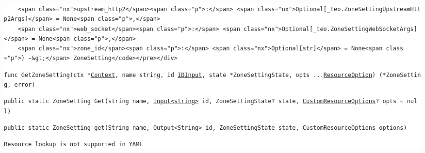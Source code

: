         <span class="nx">upstream_http2</span><span class="p">:</span> <span class="nx">Optional[_teo.ZoneSettingUpstreamHttp2Args]</span> = None<span class="p">,</span>
        <span class="nx">web_socket</span><span class="p">:</span> <span class="nx">Optional[_teo.ZoneSettingWebSocketArgs]</span> = None<span class="p">,</span>
        <span class="nx">zone_id</span><span class="p">:</span> <span class="nx">Optional[str]</span> = None<span class="p">) -&gt;</span> ZoneSetting</code></pre></div>
</pulumi-choosable>
</div>

<div>
<pulumi-choosable type="language" values="go">
<div class="highlight"><pre class="chroma"><code class="language-go" data-lang="go"><span class="k">func </span>GetZoneSetting<span class="p">(</span><span class="nx">ctx</span><span class="p"> *</span><span class="nx"><a href="https://pkg.go.dev/github.com/pulumi/pulumi/sdk/v3/go/pulumi?tab=doc#Context">Context</a></span><span class="p">,</span> <span class="nx">name</span><span class="p"> </span><span class="nx">string</span><span class="p">,</span> <span class="nx">id</span><span class="p"> </span><span class="nx"><a href="https://pkg.go.dev/github.com/pulumi/pulumi/sdk/v3/go/pulumi?tab=doc#IDInput">IDInput</a></span><span class="p">,</span> <span class="nx">state</span><span class="p"> *</span><span class="nx">ZoneSettingState</span><span class="p">,</span> <span class="nx">opts</span><span class="p"> ...</span><span class="nx"><a href="https://pkg.go.dev/github.com/pulumi/pulumi/sdk/v3/go/pulumi?tab=doc#ResourceOption">ResourceOption</a></span><span class="p">) (*<span class="nx">ZoneSetting</span>, error)</span></code></pre></div>
</pulumi-choosable>
</div>

<div>
<pulumi-choosable type="language" values="csharp">
<div class="highlight"><pre class="chroma"><code class="language-csharp" data-lang="csharp"><span class="k">public static </span><span class="nx">ZoneSetting</span><span class="nf"> Get</span><span class="p">(</span><span class="nx">string</span><span class="p"> </span><span class="nx">name<span class="p">,</span> <span class="nx"><a href="/docs/reference/pkg/dotnet/Pulumi/Pulumi.Input-1.html">Input&lt;string&gt;</a></span><span class="p"> </span><span class="nx">id<span class="p">,</span> <span class="nx">ZoneSettingState</span><span class="p">? </span><span class="nx">state<span class="p">,</span> <span class="nx"><a href="/docs/reference/pkg/dotnet/Pulumi/Pulumi.CustomResourceOptions.html">CustomResourceOptions</a></span><span class="p">? </span><span class="nx">opts = null<span class="p">)</span></code></pre></div>
</pulumi-choosable>
</div>

<div>
<pulumi-choosable type="language" values="java">
<div class="highlight"><pre class="chroma"><code class="language-java" data-lang="java"><span class="k">public static </span><span class="nx">ZoneSetting</span><span class="nf"> get</span><span class="p">(</span><span class="nx">String</span><span class="p"> </span><span class="nx">name<span class="p">,</span> <span class="nx">Output&lt;String&gt;</span><span class="p"> </span><span class="nx">id<span class="p">,</span> <span class="nx">ZoneSettingState</span><span class="p"> </span><span class="nx">state<span class="p">,</span> <span class="nx">CustomResourceOptions</span><span class="p"> </span><span class="nx">options<span class="p">)</span></code></pre></div>
</pulumi-choosable>
</div>

<div>
<pulumi-choosable type="language" values="yaml">
<div class="highlight"><pre class="chroma"><code class="language-yaml" data-lang="yaml">Resource lookup is not supported in YAML</code></pre></div>
</pulumi-choosable>
</div>
